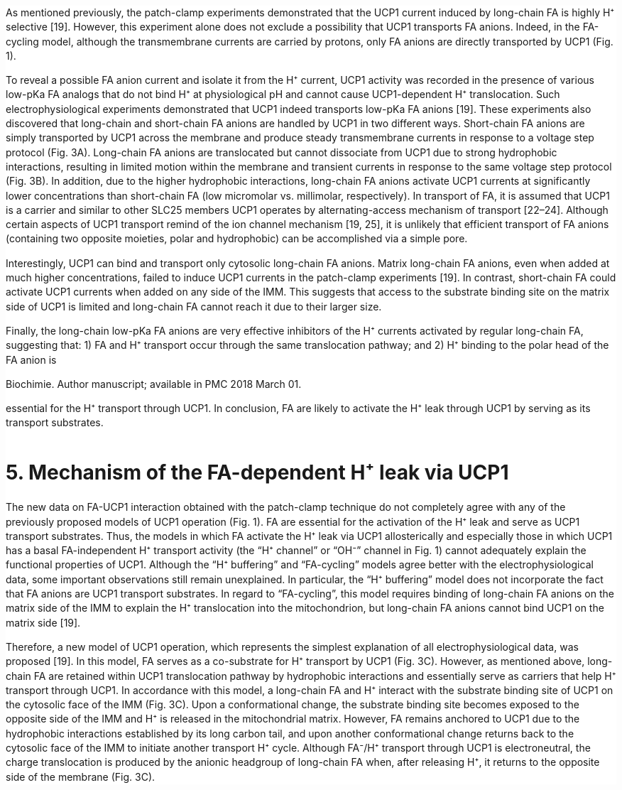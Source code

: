 As mentioned previously, the patch-clamp experiments demonstrated that the UCP1 current induced by long-chain FA is highly H⁺ selective [19]. However, this experiment alone does not exclude a possibility that UCP1 transports FA anions. Indeed, in the FA-cycling model, although the transmembrane currents are carried by protons, only FA anions are directly transported by UCP1 (Fig. 1).

To reveal a possible FA anion current and isolate it from the H⁺ current, UCP1 activity was recorded in the presence of various low-pKa FA analogs that do not bind H⁺ at physiological pH and cannot cause UCP1-dependent H⁺ translocation. Such electrophysiological experiments demonstrated that UCP1 indeed transports low-pKa FA anions [19]. These experiments also discovered that long-chain and short-chain FA anions are handled by UCP1 in two different ways. Short-chain FA anions are simply transported by UCP1 across the membrane and produce steady transmembrane currents in response to a voltage step protocol (Fig. 3A). Long-chain FA anions are translocated but cannot dissociate from UCP1 due to strong hydrophobic interactions, resulting in limited motion within the membrane and transient currents in response to the same voltage step protocol (Fig. 3B). In addition, due to the higher hydrophobic interactions, long-chain FA anions activate UCP1 currents at significantly lower concentrations than short-chain FA (low micromolar vs. millimolar, respectively). In transport of FA, it is assumed that UCP1 is a carrier and similar to other SLC25 members UCP1 operates by alternating-access mechanism of transport [22–24]. Although certain aspects of UCP1 transport remind of the ion channel mechanism [19, 25], it is unlikely that efficient transport of FA anions (containing two opposite moieties, polar and hydrophobic) can be accomplished via a simple pore.

Interestingly, UCP1 can bind and transport only cytosolic long-chain FA anions. Matrix long-chain FA anions, even when added at much higher concentrations, failed to induce UCP1 currents in the patch-clamp experiments [19]. In contrast, short-chain FA could activate UCP1 currents when added on any side of the IMM. This suggests that access to the substrate binding site on the matrix side of UCP1 is limited and long-chain FA cannot reach it due to their larger size.

Finally, the long-chain low-pKa FA anions are very effective inhibitors of the H⁺ currents activated by regular long-chain FA, suggesting that: 1) FA and H⁺ transport occur through the same translocation pathway; and 2) H⁺ binding to the polar head of the FA anion is

Biochimie. Author manuscript; available in PMC 2018 March 01.

essential for the H⁺ transport through UCP1. In conclusion, FA are likely to activate the H⁺ leak through UCP1 by serving as its transport substrates.

# 5. Mechanism of the FA-dependent H⁺ leak via UCP1

The new data on FA-UCP1 interaction obtained with the patch-clamp technique do not completely agree with any of the previously proposed models of UCP1 operation (Fig. 1). FA are essential for the activation of the H⁺ leak and serve as UCP1 transport substrates. Thus, the models in which FA activate the H⁺ leak via UCP1 allosterically and especially those in which UCP1 has a basal FA-independent H⁺ transport activity (the “H⁺ channel” or “OH⁻” channel in Fig. 1) cannot adequately explain the functional properties of UCP1. Although the “H⁺ buffering” and “FA-cycling” models agree better with the electrophysiological data, some important observations still remain unexplained. In particular, the “H⁺ buffering” model does not incorporate the fact that FA anions are UCP1 transport substrates. In regard to “FA-cycling”, this model requires binding of long-chain FA anions on the matrix side of the IMM to explain the H⁺ translocation into the mitochondrion, but long-chain FA anions cannot bind UCP1 on the matrix side [19].

Therefore, a new model of UCP1 operation, which represents the simplest explanation of all electrophysiological data, was proposed [19]. In this model, FA serves as a co-substrate for H⁺ transport by UCP1 (Fig. 3C). However, as mentioned above, long-chain FA are retained within UCP1 translocation pathway by hydrophobic interactions and essentially serve as carriers that help H⁺ transport through UCP1. In accordance with this model, a long-chain FA and H⁺ interact with the substrate binding site of UCP1 on the cytosolic face of the IMM (Fig. 3C). Upon a conformational change, the substrate binding site becomes exposed to the opposite side of the IMM and H⁺ is released in the mitochondrial matrix. However, FA remains anchored to UCP1 due to the hydrophobic interactions established by its long carbon tail, and upon another conformational change returns back to the cytosolic face of the IMM to initiate another transport H⁺ cycle. Although FA⁻/H⁺ transport through UCP1 is electroneutral, the charge translocation is produced by the anionic headgroup of long-chain FA when, after releasing H⁺, it returns to the opposite side of the membrane (Fig. 3C).
